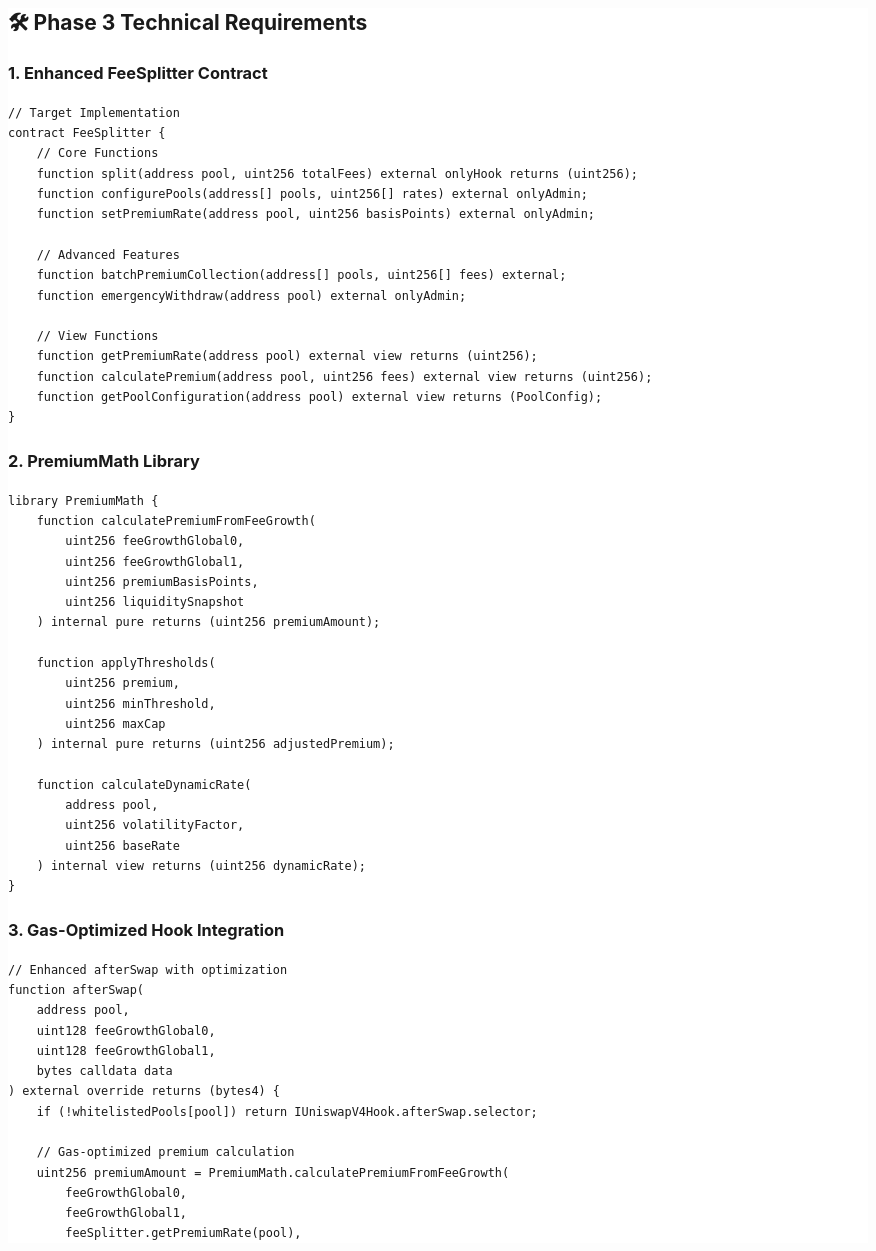 
## 🛠️ Phase 3 Technical Requirements

### 1. Enhanced FeeSplitter Contract
```solidity
// Target Implementation
contract FeeSplitter {
    // Core Functions
    function split(address pool, uint256 totalFees) external onlyHook returns (uint256);
    function configurePools(address[] pools, uint256[] rates) external onlyAdmin;
    function setPremiumRate(address pool, uint256 basisPoints) external onlyAdmin;
    
    // Advanced Features  
    function batchPremiumCollection(address[] pools, uint256[] fees) external;
    function emergencyWithdraw(address pool) external onlyAdmin;
    
    // View Functions
    function getPremiumRate(address pool) external view returns (uint256);
    function calculatePremium(address pool, uint256 fees) external view returns (uint256);
    function getPoolConfiguration(address pool) external view returns (PoolConfig);
}
```

### 2. PremiumMath Library
```solidity
library PremiumMath {
    function calculatePremiumFromFeeGrowth(
        uint256 feeGrowthGlobal0,
        uint256 feeGrowthGlobal1, 
        uint256 premiumBasisPoints,
        uint256 liquiditySnapshot
    ) internal pure returns (uint256 premiumAmount);
    
    function applyThresholds(
        uint256 premium,
        uint256 minThreshold,
        uint256 maxCap
    ) internal pure returns (uint256 adjustedPremium);
    
    function calculateDynamicRate(
        address pool,
        uint256 volatilityFactor,
        uint256 baseRate
    ) internal view returns (uint256 dynamicRate);
}
```

### 3. Gas-Optimized Hook Integration
```solidity
// Enhanced afterSwap with optimization
function afterSwap(
    address pool,
    uint128 feeGrowthGlobal0,
    uint128 feeGrowthGlobal1,
    bytes calldata data
) external override returns (bytes4) {
    if (!whitelistedPools[pool]) return IUniswapV4Hook.afterSwap.selector;
    
    // Gas-optimized premium calculation
    uint256 premiumAmount = PremiumMath.calculatePremiumFromFeeGrowth(
        feeGrowthGlobal0,
        feeGrowthGlobal1,
        feeSplitter.getPremiumRate(pool),
```